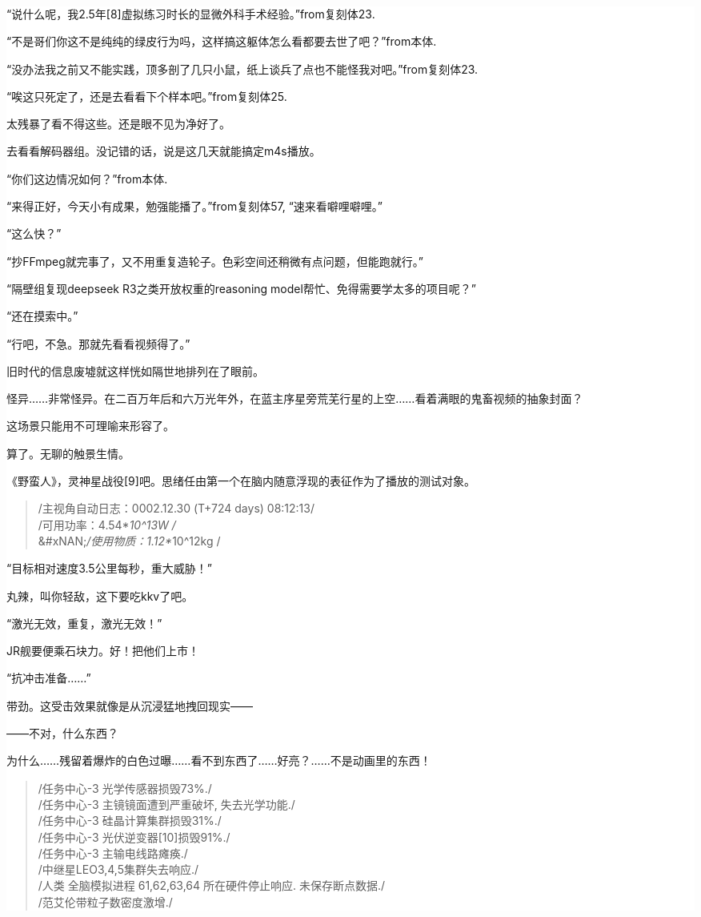 “说什么呢，我2.5年\[8]虚拟练习时长的显微外科手术经验。”from复刻体23.

“不是哥们你这不是纯纯的绿皮行为吗，这样搞这躯体怎么看都要去世了吧？”from本体.

“没办法我之前又不能实践，顶多剖了几只小鼠，纸上谈兵了点也不能怪我对吧。”from复刻体23.

“唉这只死定了，还是去看看下个样本吧。”from复刻体25.

太残暴了看不得这些。还是眼不见为净好了。

去看看解码器组。没记错的话，说是这几天就能搞定m4s播放。

“你们这边情况如何？”from本体.

“来得正好，今天小有成果，勉强能播了。”from复刻体57, “速来看噼哩噼哩。”

“这么快？”

“抄FFmpeg就完事了，又不用重复造轮子。色彩空间还稍微有点问题，但能跑就行。”

“隔壁组复现deepseek R3之类开放权重的reasoning model帮忙、免得需要学太多的项目呢？”

“还在摸索中。”

“行吧，不急。那就先看看视频得了。”

旧时代的信息废墟就这样恍如隔世地排列在了眼前。

怪异……非常怪异。在二百万年后和六万光年外，在蓝主序星旁荒芜行星的上空……看着满眼的鬼畜视频的抽象封面？

这场景只能用不可理喻来形容了。

算了。无聊的触景生情。

《野蛮人》，灵神星战役\[9]吧。思绪任由第一个在脑内随意浮现的表征作为了播放的测试对象。

> /主视角自动日志：0002.12.30 (T+724 days) 08:12:13/\
> /可用功率：4.54\*_10^13W
> /_\
> &#xNAN;_/使用物质：1.12\*_&#x31;0^12kg
> /

“目标相对速度3.5公里每秒，重大威胁！”

丸辣，叫你轻敌，这下要吃kkv了吧。

“激光无效，重复，激光无效！”

JR舰要便乘石块力。好！把他们上市！

“抗冲击准备……”

带劲。这受击效果就像是从沉浸猛地拽回现实——

——不对，什么东西？

为什么……残留着爆炸的白色过曝……看不到东西了……好亮？……不是动画里的东西！

> /任务中心-3 光学传感器损毁73%./\
> /任务中心-3 主镜镜面遭到严重破坏, 失去光学功能./\
> /任务中心-3 硅晶计算集群损毁31%./\
> /任务中心-3 光伏逆变器\[10]损毁91%./\
> /任务中心-3 主输电线路瘫痪./\
> /中继星LEO3,4,5集群失去响应./\
> /人类 全脑模拟进程 61,62,63,64 所在硬件停止响应. 未保存断点数据./\
> /范艾伦带粒子数密度激增./
